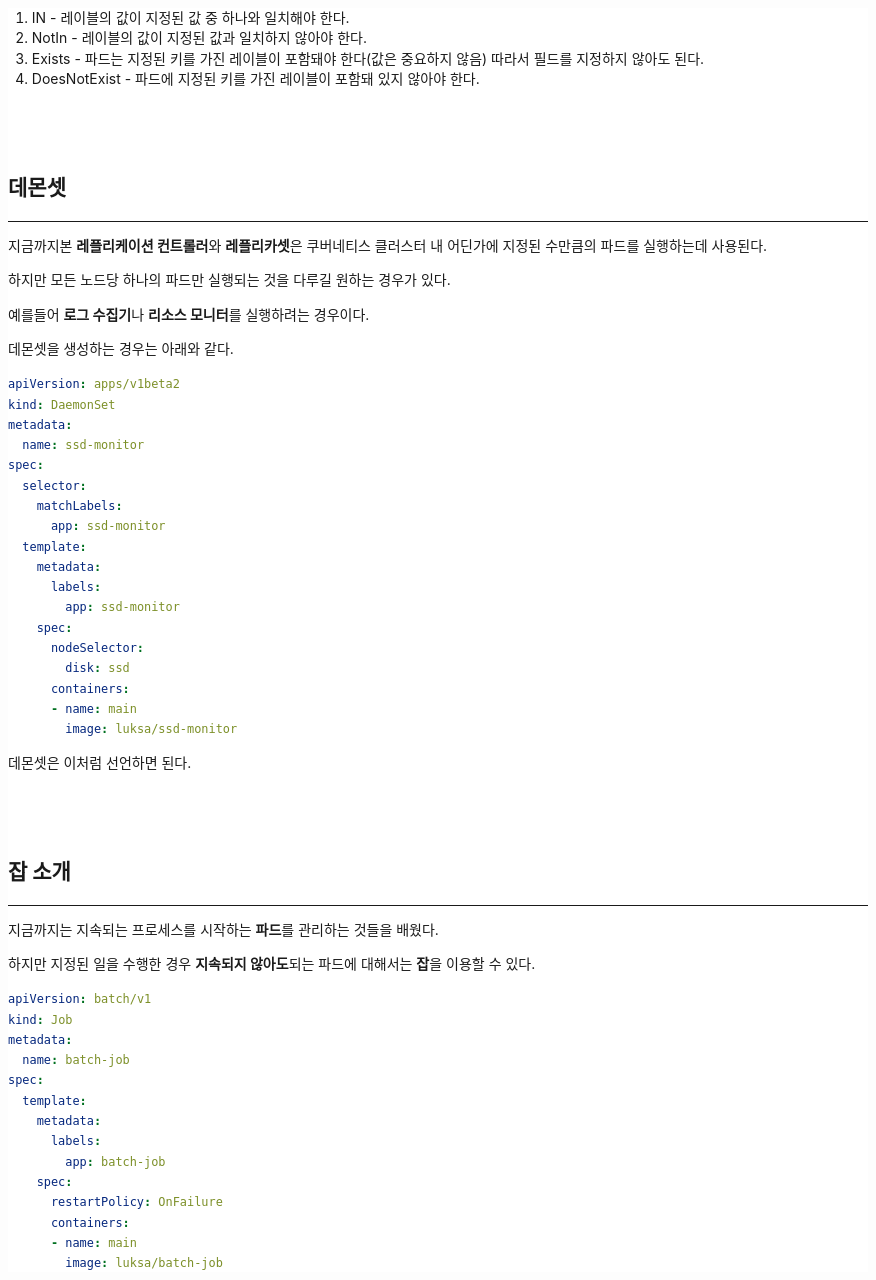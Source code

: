 1. IN - 레이블의 값이 지정된 값 중 하나와 일치해야 한다.
2. NotIn - 레이블의 값이 지정된 값과 일치하지 않아야 한다.
3. Exists - 파드는 지정된 키를 가진 레이블이 포함돼야 한다(값은 중요하지 않음) 따라서 필드를 지정하지 않아도 된다.
4. DoesNotExist - 파드에 지정된 키를 가진 레이블이 포함돼 있지 않아야 한다.


<br>
<br>

## 데몬셋

---

지금까지본 **레플리케이션 컨트롤러**와 **레플리카셋**은 쿠버네티스 클러스터 내 어딘가에 지정된 수만큼의 파드를 실행하는데 사용된다.

하지만 모든 노드당 하나의 파드만 실행되는 것을 다루길 원하는 경우가 있다.

예를들어 **로그 수집기**나 **리소스 모니터**를 실행하려는 경우이다.

데몬셋을 생성하는 경우는 아래와 같다.

````yaml
apiVersion: apps/v1beta2
kind: DaemonSet
metadata:
  name: ssd-monitor
spec:
  selector:
    matchLabels:
      app: ssd-monitor
  template:
    metadata:
      labels:
        app: ssd-monitor
    spec:
      nodeSelector:
        disk: ssd
      containers:
      - name: main
        image: luksa/ssd-monitor
````

데몬셋은 이처럼 선언하면 된다.

<br><br>

## 잡 소개

---

지금까지는 지속되는 프로세스를 시작하는 **파드**를 관리하는 것들을 배웠다.

하지만 지정된 일을 수행한 경우 **지속되지 않아도**되는 파드에 대해서는 **잡**을 이용할 수 있다.

````yaml
apiVersion: batch/v1
kind: Job
metadata:
  name: batch-job
spec:
  template:
    metadata:
      labels:
        app: batch-job
    spec:
      restartPolicy: OnFailure
      containers:
      - name: main
        image: luksa/batch-job
````